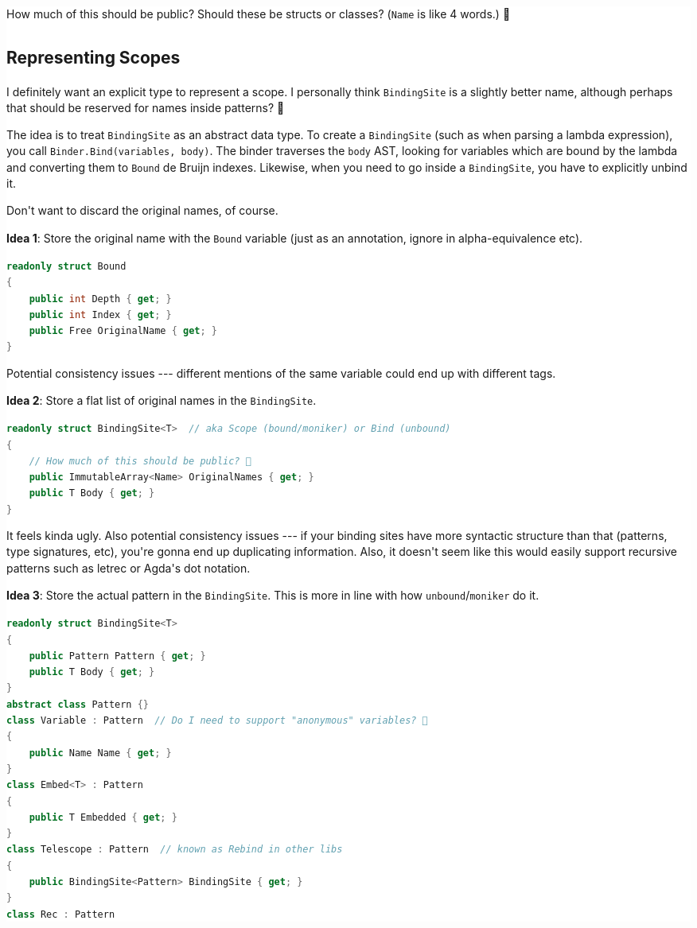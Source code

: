 How much of this should be public? Should these be structs or classes? (`Name` is like 4 words.) 🤔


Representing Scopes
-------------------

I definitely want an explicit type to represent a scope. I personally think `BindingSite` is a slightly better name, although perhaps that should be reserved for names inside patterns? 🤔

The idea is to treat `BindingSite` as an abstract data type. To create a `BindingSite` (such as when parsing a lambda expression), you call `Binder.Bind(variables, body)`. The binder traverses the `body` AST, looking for variables which are bound by the lambda and converting them to `Bound` de Bruijn indexes. Likewise, when you need to go inside a `BindingSite`, you have to explicitly unbind it.

Don't want to discard the original names, of course.

**Idea 1**: Store the original name with the `Bound` variable (just as an annotation, ignore in alpha-equivalence etc).

```csharp
readonly struct Bound
{
    public int Depth { get; }
    public int Index { get; }
    public Free OriginalName { get; }
}
```

Potential consistency issues --- different mentions of the same variable could end up with different tags.

**Idea 2**: Store a flat list of original names in the `BindingSite`.

```csharp
readonly struct BindingSite<T>  // aka Scope (bound/moniker) or Bind (unbound)
{
    // How much of this should be public? 🤔
    public ImmutableArray<Name> OriginalNames { get; }
    public T Body { get; }
}
```

It feels kinda ugly. Also potential consistency issues --- if your binding sites have more syntactic structure than that (patterns, type signatures, etc), you're gonna end up duplicating information. Also, it doesn't seem like this would easily support recursive patterns such as letrec or Agda's dot notation.

**Idea 3**: Store the actual pattern in the `BindingSite`. This is more in line with how `unbound`/`moniker` do it.

```csharp
readonly struct BindingSite<T>
{
    public Pattern Pattern { get; }
    public T Body { get; }
}
abstract class Pattern {}
class Variable : Pattern  // Do I need to support "anonymous" variables? 🤔
{
    public Name Name { get; }
}
class Embed<T> : Pattern
{
    public T Embedded { get; }
}
class Telescope : Pattern  // known as Rebind in other libs
{
    public BindingSite<Pattern> BindingSite { get; }
}
class Rec : Pattern
```